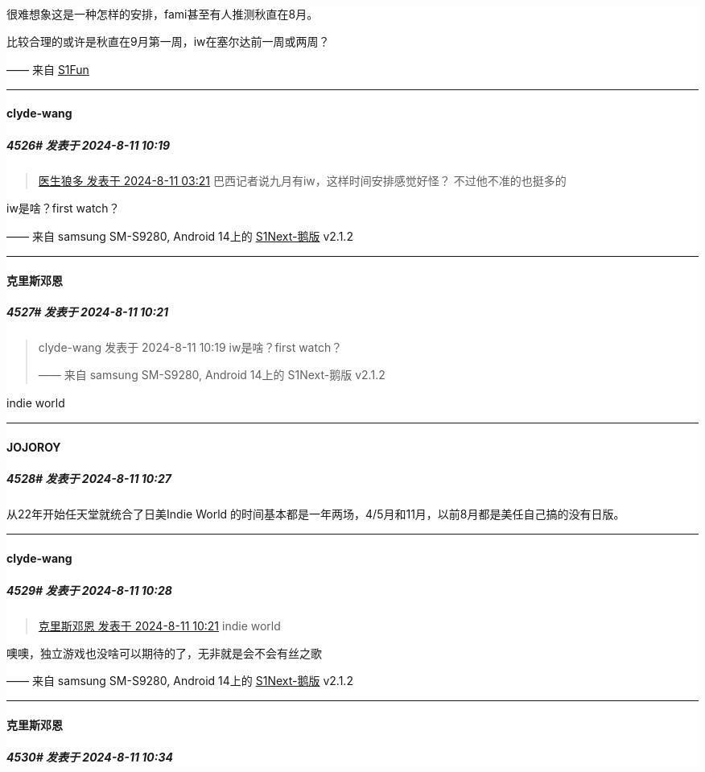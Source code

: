 很难想象这是一种怎样的安排，fami甚至有人推测秋直在8月。

比较合理的或许是秋直在9月第一周，iw在塞尔达前一周或两周？

—— 来自 [S1Fun](https://s1fun.koalcat.com)


*****

####  clyde-wang  
##### 4526#       发表于 2024-8-11 10:19

<blockquote><a href="httphttps://bbs.saraba1st.com/2b/forum.php?mod=redirect&amp;goto=findpost&amp;pid=65859245&amp;ptid=2166145" target="_blank">医生狼多 发表于 2024-8-11 03:21</a>
巴西记者说九月有iw，这样时间安排感觉好怪？
不过他不准的也挺多的</blockquote>
iw是啥？first watch？

—— 来自 samsung SM-S9280, Android 14上的 [S1Next-鹅版](https://github.com/ykrank/S1-Next/releases) v2.1.2

*****

####  克里斯邓恩  
##### 4527#       发表于 2024-8-11 10:21

<blockquote>clyde-wang 发表于 2024-8-11 10:19
iw是啥？first watch？

—— 来自 samsung SM-S9280, Android 14上的 S1Next-鹅版 v2.1.2</blockquote>
indie world


*****

####  JOJOROY  
##### 4528#       发表于 2024-8-11 10:27

从22年开始任天堂就统合了日美Indie World 的时间基本都是一年两场，4/5月和11月，以前8月都是美任自己搞的没有日版。

*****

####  clyde-wang  
##### 4529#       发表于 2024-8-11 10:28

<blockquote><a href="httphttps://bbs.saraba1st.com/2b/forum.php?mod=redirect&amp;goto=findpost&amp;pid=65860242&amp;ptid=2166145" target="_blank">克里斯邓恩 发表于 2024-8-11 10:21</a>
indie world</blockquote>
噢噢，独立游戏也没啥可以期待的了，无非就是会不会有丝之歌

—— 来自 samsung SM-S9280, Android 14上的 [S1Next-鹅版](https://github.com/ykrank/S1-Next/releases) v2.1.2


*****

####  克里斯邓恩  
##### 4530#       发表于 2024-8-11 10:34
